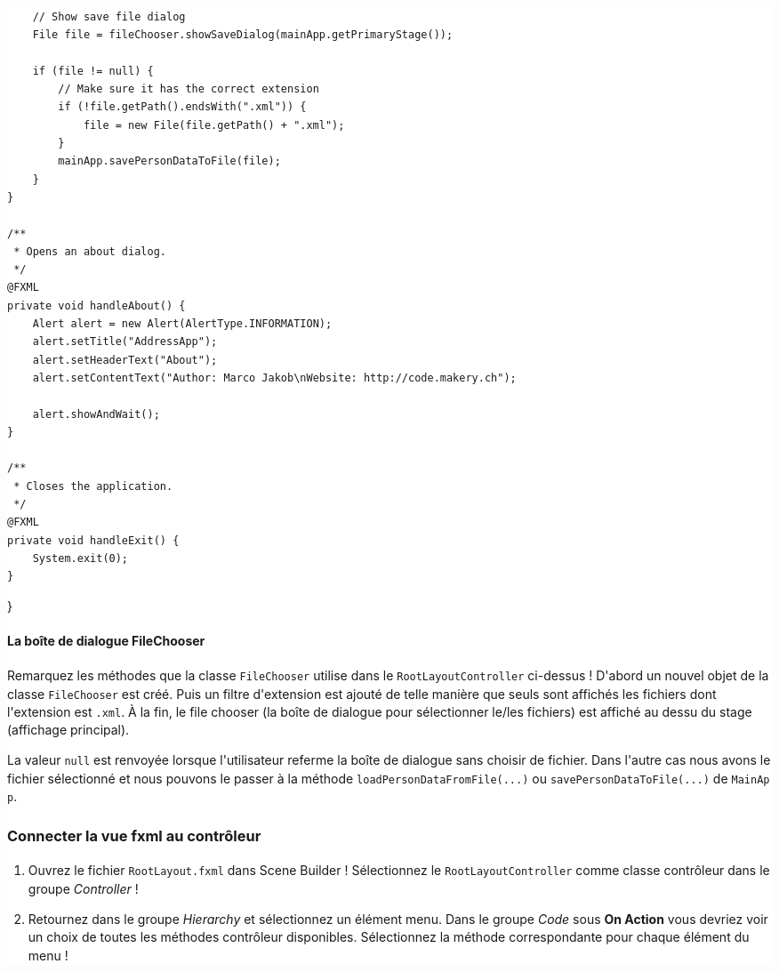 		// Show save file dialog
		File file = fileChooser.showSaveDialog(mainApp.getPrimaryStage());

		if (file != null) {
			// Make sure it has the correct extension
			if (!file.getPath().endsWith(".xml")) {
				file = new File(file.getPath() + ".xml");
			}
			mainApp.savePersonDataToFile(file);
		}
	}

    /**
     * Opens an about dialog.
     */
    @FXML
    private void handleAbout() {
    	Alert alert = new Alert(AlertType.INFORMATION);
    	alert.setTitle("AddressApp");
    	alert.setHeaderText("About");
    	alert.setContentText("Author: Marco Jakob\nWebsite: http://code.makery.ch");

    	alert.showAndWait();
    }

    /**
     * Closes the application.
     */
    @FXML
    private void handleExit() {
        System.exit(0);
    }
}
</pre>


#### La boîte de dialogue FileChooser

Remarquez les méthodes que la classe `FileChooser` utilise dans le `RootLayoutController` ci-dessus ! D'abord un nouvel objet de la classe `FileChooser` est créé. Puis un filtre d'extension est ajouté de telle manière que seuls sont affichés les fichiers dont l'extension est `.xml`. À la fin, le file chooser (la boîte de dialogue pour sélectionner le/les fichiers) est affiché au dessu du stage (affichage principal). 

La valeur `null` est renvoyée lorsque l'utilisateur referme la boîte de dialogue sans choisir de fichier. Dans l'autre cas nous avons le fichier sélectionné et nous pouvons le passer à la méthode `loadPersonDataFromFile(...)` ou `savePersonDataToFile(...)` de `MainApp`. 


### Connecter la vue fxml au contrôleur

1. Ouvrez le fichier `RootLayout.fxml` dans Scene Builder ! Sélectionnez le `RootLayoutController` comme classe contrôleur dans le groupe *Controller* ! 

2. Retournez dans le groupe *Hierarchy* et sélectionnez un élément menu. Dans le groupe *Code* sous **On Action** vous devriez voir un choix de toutes les méthodes contrôleur disponibles. Sélectionnez la méthode correspondante pour chaque élément du menu ! 
